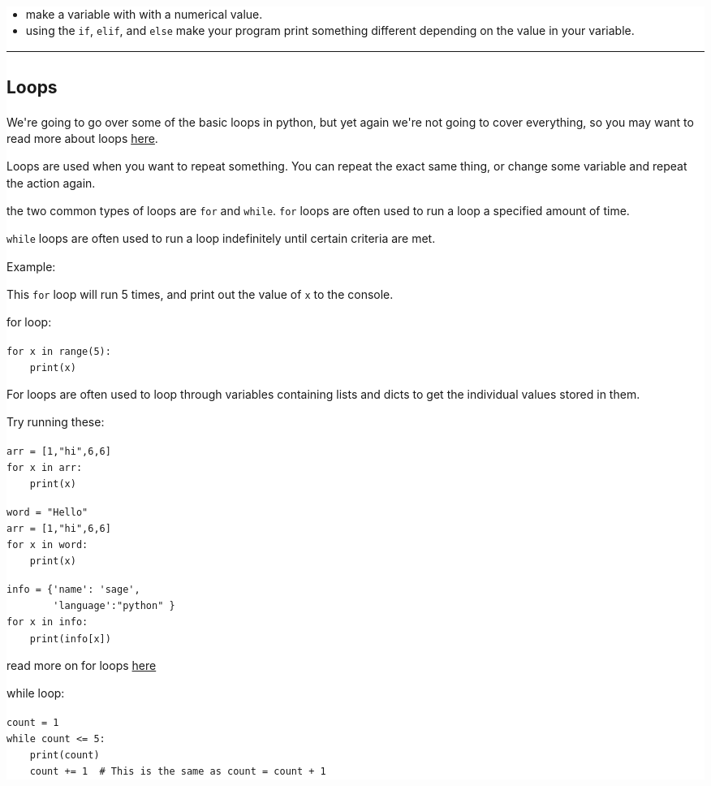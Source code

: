 - make a variable with with a numerical value. 
- using the `if`, `elif`, and `else` make your program print something different depending on the value in your variable.

---

## Loops
We're going to go over some of the basic loops in python, but yet again we're not going to cover everything, so you may want to read more about loops [here](https://www.learnpython.org/en/Loops).

Loops are used when you want to repeat something. You can repeat the exact same thing, or change some variable and repeat the action again.

the two common types of loops are `for` and `while`.
`for` loops are often used to run a loop a specified amount of time.

`while` loops are often used to run a loop indefinitely until certain criteria are met.

Example:

This `for` loop will run 5 times, and print out the value of `x` to the console. 

for loop:

```
for x in range(5):
    print(x)
```

For loops are often used to loop through variables containing lists and dicts to get the individual values stored in them. 

Try running these:
```
arr = [1,"hi",6,6]
for x in arr:
    print(x)
```    
```    
word = "Hello"
arr = [1,"hi",6,6]
for x in word:
    print(x)
```

```
info = {'name': 'sage', 
        'language':"python" }
for x in info:
    print(info[x])
```

read more on for loops [here](https://www.w3schools.com/python/python_for_loops.asp)

while loop:

```
count = 1
while count <= 5:
    print(count)
    count += 1  # This is the same as count = count + 1
```
